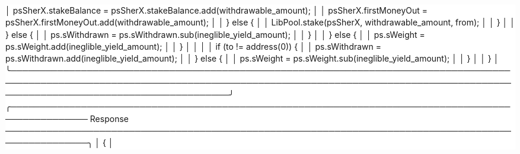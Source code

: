 │           psSherX.stakeBalance = psSherX.stakeBalance.add(withdrawable_amount);                                                                                                                                 │
│           psSherX.firstMoneyOut = psSherX.firstMoneyOut.add(withdrawable_amount);                                                                                                                               │
│         } else {                                                                                                                                                                                                │
│           LibPool.stake(psSherX, withdrawable_amount, from);                                                                                                                                                    │
│         }                                                                                                                                                                                                       │
│       } else {                                                                                                                                                                                                  │
│         ps.sWithdrawn = ps.sWithdrawn.sub(ineglible_yield_amount);                                                                                                                                              │
│       }                                                                                                                                                                                                         │
│     } else {                                                                                                                                                                                                    │
│       ps.sWeight = ps.sWeight.add(ineglible_yield_amount);                                                                                                                                                      │
│     }                                                                                                                                                                                                           │
│                                                                                                                                                                                                                 │
│     if (to != address(0)) {                                                                                                                                                                                     │
│       ps.sWithdrawn = ps.sWithdrawn.add(ineglible_yield_amount);                                                                                                                                                │
│     } else {                                                                                                                                                                                                    │
│       ps.sWeight = ps.sWeight.sub(ineglible_yield_amount);                                                                                                                                                      │
│     }                                                                                                                                                                                                           │
│   }                                                                                                                                                                                                             │
╰─────────────────────────────────────────────────────────────────────────────────────────────────────────────────────────────────────────────────────────────────────────────────────────────────────────────────╯
╭─────────────────────────────────────────────────────────────────────────────────────────────────── Response ────────────────────────────────────────────────────────────────────────────────────────────────────╮
│ {                                                                                                                                                                                                               │
